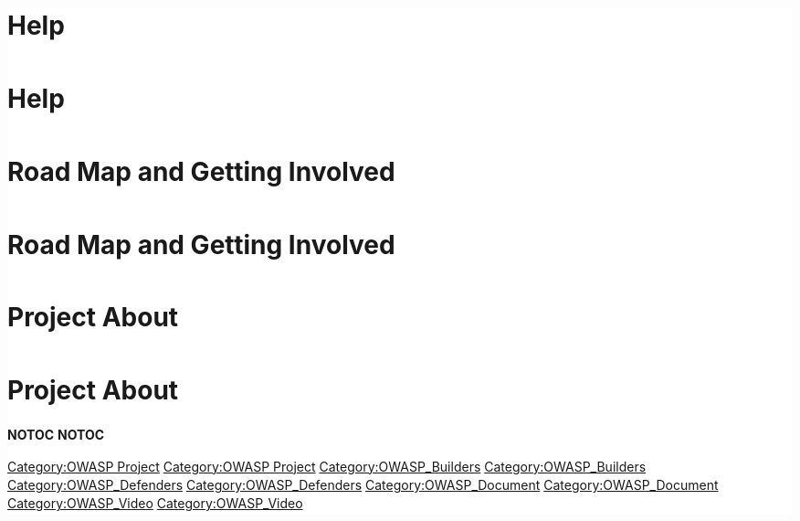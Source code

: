 # Help
# Help


# Road Map and Getting Involved
# Road Map and Getting Involved


# Project About
# Project About


__NOTOC__ <headertabs />
__NOTOC__ <headertabs />


[Category:OWASP Project](Category:OWASP_Project "wikilink")
[Category:OWASP Project](Category:OWASP_Project "wikilink")
[Category:OWASP_Builders](Category:OWASP_Builders "wikilink")
[Category:OWASP_Builders](Category:OWASP_Builders "wikilink")
[Category:OWASP_Defenders](Category:OWASP_Defenders "wikilink")
[Category:OWASP_Defenders](Category:OWASP_Defenders "wikilink")
[Category:OWASP_Document](Category:OWASP_Document "wikilink")
[Category:OWASP_Document](Category:OWASP_Document "wikilink")
[Category:OWASP_Video](Category:OWASP_Video "wikilink")
[Category:OWASP_Video](Category:OWASP_Video "wikilink")
